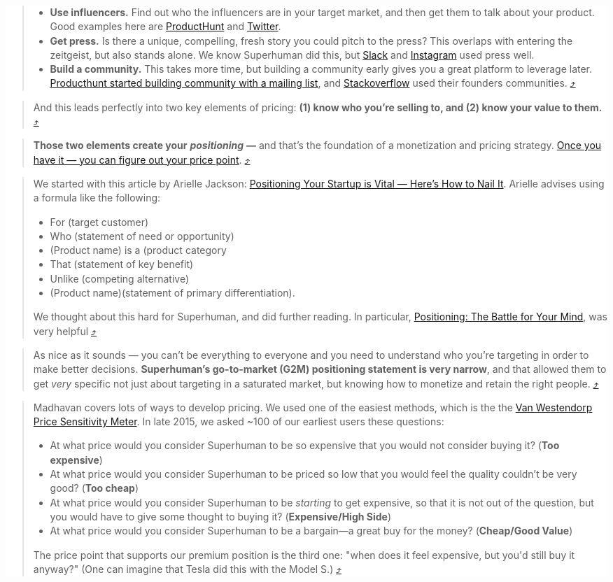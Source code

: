 > * **Use influencers.** Find out who the influencers are in your target market, and then get them to talk about your product. Good examples here are [ProductHunt](https://www.fastcompany.com/3024472/how-we-got-our-first-2000-users-doing-things-that-dont-scale) and [Twitter](https://blog.hubspot.com/blog/tabid/6307/bid/6505/The-March-Of-Twitter-Analysis-of-How-And-Where-Twitter-Spread.aspx).
> * **Get press.** Is there a unique, compelling, fresh story you could pitch to the press? This overlaps with entering the zeitgeist, but also stands alone. We know Superhuman did this, but [Slack](https://review.firstround.com/From-0-to-1B-Slacks-Founder-Shares-Their-Epic-Launch-Strategy) and [Instagram](https://thenextweb.com/news/kevin-systrom-on-instagrams-meteoric-rise-and-when-is-it-coming-to-android-interview) used press well.
> * **Build a community.** This takes more time, but building a community early gives you a great platform to leverage later. [Producthunt started building community with a mailing list](https://www.fastcompany.com/3024472/how-we-got-our-first-2000-users-doing-things-that-dont-scale), and [Stackoverflow](https://meta.stackexchange.com/questions/76126/how-did-stack-overflow-get-started) used their founders communities. [⤴️](https://omnivore.app/me/https-www-howtheygrow-co-p-how-superhuman-grows-18fa07e67ec#d4a83a1e-d44d-4016-abf3-214ec8573945)  

> And this leads perfectly into two key elements of pricing: **(1) know who you’re selling to, and (2) know your value to them.** [⤴️](https://omnivore.app/me/https-www-howtheygrow-co-p-how-superhuman-grows-18fa07e67ec#b2a9f78b-f7b8-4edb-acca-73d2e2f7476f)  

> **Those two elements create your** _**positioning**_ **—** and that’s the foundation of a monetization and pricing strategy. [Once you have it — you can figure out your price point](https://www.lennysnewsletter.com/p/saas-pricing-strategy). [⤴️](https://omnivore.app/me/https-www-howtheygrow-co-p-how-superhuman-grows-18fa07e67ec#d9d4292f-a129-4358-8b1b-63c71bdb6992)  

> We started with this article by Arielle Jackson: [Positioning Your Startup is Vital — Here’s How to Nail It](https://firstround.com/review/Positioning-Your-Startup-is-Vital-Heres-How-to-Do-It-Right/). Arielle advises using a formula like the following:
> 
> * For (target customer)
> * Who (statement of need or opportunity)
> * (Product name) is a (product category
> * That (statement of key benefit)
> * Unlike (competing alternative)
> * (Product name)(statement of primary differentiation).
> 
> We thought about this hard for Superhuman, and did further reading. In particular, [Positioning: The Battle for Your Mind](https://www.amazon.com/Positioning-Battle-Your-Al-Ries/dp/0071373586?tag=capiche05-20), was very helpful [⤴️](https://omnivore.app/me/https-www-howtheygrow-co-p-how-superhuman-grows-18fa07e67ec#0a11de95-1c63-49e7-b7a3-78e08c4fa0a9)  

> As nice as it sounds — you can’t be everything to everyone and you need to understand who you’re targeting in order to make better decisions. **Superhuman’s go-to-market (G2M) positioning statement is very narrow**, and that allowed them to get _very_ specific not just about targeting in a saturated market, but knowing how to monetize and retain the right people. [⤴️](https://omnivore.app/me/https-www-howtheygrow-co-p-how-superhuman-grows-18fa07e67ec#9208df8c-d627-448f-9f54-d116684cd7a9)  

> Madhavan covers lots of ways to develop pricing. We used one of the easiest methods, which is the the [Van Westendorp Price Sensitivity Meter](https://en.wikipedia.org/wiki/Van%5FWestendorp%27s%5FPrice%5FSensitivity%5FMeter). In late 2015, we asked \~100 of our earliest users these questions:
> 
> * At what price would you consider Superhuman to be so expensive that you would not consider buying it? (**Too expensive**)
> * At what price would you consider Superhuman to be priced so low that you would feel the quality couldn’t be very good? (**Too cheap**)
> * At what price would you consider Superhuman to be _starting_ to get expensive, so that it is not out of the question, but you would have to give some thought to buying it? (**Expensive/High Side**)
> * At what price would you consider Superhuman to be a bargain—a great buy for the money? (**Cheap/Good Value**)
> 
> The price point that supports our premium position is the third one: "when does it feel expensive, but you'd still buy it anyway?" (One can imagine that Tesla did this with the Model S.) [⤴️](https://omnivore.app/me/https-www-howtheygrow-co-p-how-superhuman-grows-18fa07e67ec#85efe040-e7d6-4c09-a5ec-ab28f970ab22)  
